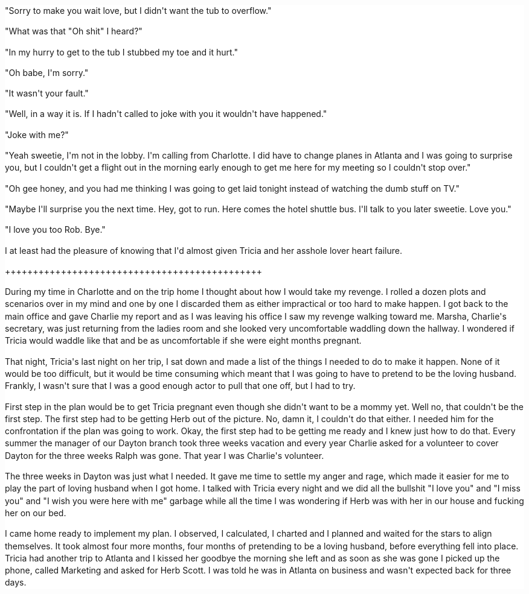  "Sorry to make you wait love, but I didn't want the tub to overflow." 

 "What was that "Oh shit" I heard?" 

 "In my hurry to get to the tub I stubbed my toe and it hurt." 

 "Oh babe, I'm sorry." 

 "It wasn't your fault." 

 "Well, in a way it is. If I hadn't called to joke with you it wouldn't have happened." 

 "Joke with me?" 

 "Yeah sweetie, I'm not in the lobby. I'm calling from Charlotte. I did have to change planes in Atlanta and I was going to surprise you, but I couldn't get a flight out in the morning early enough to get me here for my meeting so I couldn't stop over." 

 "Oh gee honey, and you had me thinking I was going to get laid tonight instead of watching the dumb stuff on TV." 

 "Maybe I'll surprise you the next time. Hey, got to run. Here comes the hotel shuttle bus. I'll talk to you later sweetie. Love you." 

 "I love you too Rob. Bye." 

 I at least had the pleasure of knowing that I'd almost given Tricia and her asshole lover heart failure. 

 ++++++++++++++++++++++++++++++++++++++++++++++ 

 During my time in Charlotte and on the trip home I thought about how I would take my revenge. I rolled a dozen plots and scenarios over in my mind and one by one I discarded them as either impractical or too hard to make happen. I got back to the main office and gave Charlie my report and as I was leaving his office I saw my revenge walking toward me. Marsha, Charlie's secretary, was just returning from the ladies room and she looked very uncomfortable waddling down the hallway. I wondered if Tricia would waddle like that and be as uncomfortable if she were eight months pregnant. 

 That night, Tricia's last night on her trip, I sat down and made a list of the things I needed to do to make it happen. None of it would be too difficult, but it would be time consuming which meant that I was going to have to pretend to be the loving husband. Frankly, I wasn't sure that I was a good enough actor to pull that one off, but I had to try. 

 First step in the plan would be to get Tricia pregnant even though she didn't want to be a mommy yet. Well no, that couldn't be the first step. The first step had to be getting Herb out of the picture. No, damn it, I couldn't do that either. I needed him for the confrontation if the plan was going to work. Okay, the first step had to be getting me ready and I knew just how to do that. Every summer the manager of our Dayton branch took three weeks vacation and every year Charlie asked for a volunteer to cover Dayton for the three weeks Ralph was gone. That year I was Charlie's volunteer. 

 The three weeks in Dayton was just what I needed. It gave me time to settle my anger and rage, which made it easier for me to play the part of loving husband when I got home. I talked with Tricia every night and we did all the bullshit "I love you" and "I miss you" and "I wish you were here with me" garbage while all the time I was wondering if Herb was with her in our house and fucking her on our bed. 

 I came home ready to implement my plan. I observed, I calculated, I charted and I planned and waited for the stars to align themselves. It took almost four more months, four months of pretending to be a loving husband, before everything fell into place. Tricia had another trip to Atlanta and I kissed her goodbye the morning she left and as soon as she was gone I picked up the phone, called Marketing and asked for Herb Scott. I was told he was in Atlanta on business and wasn't expected back for three days. 
